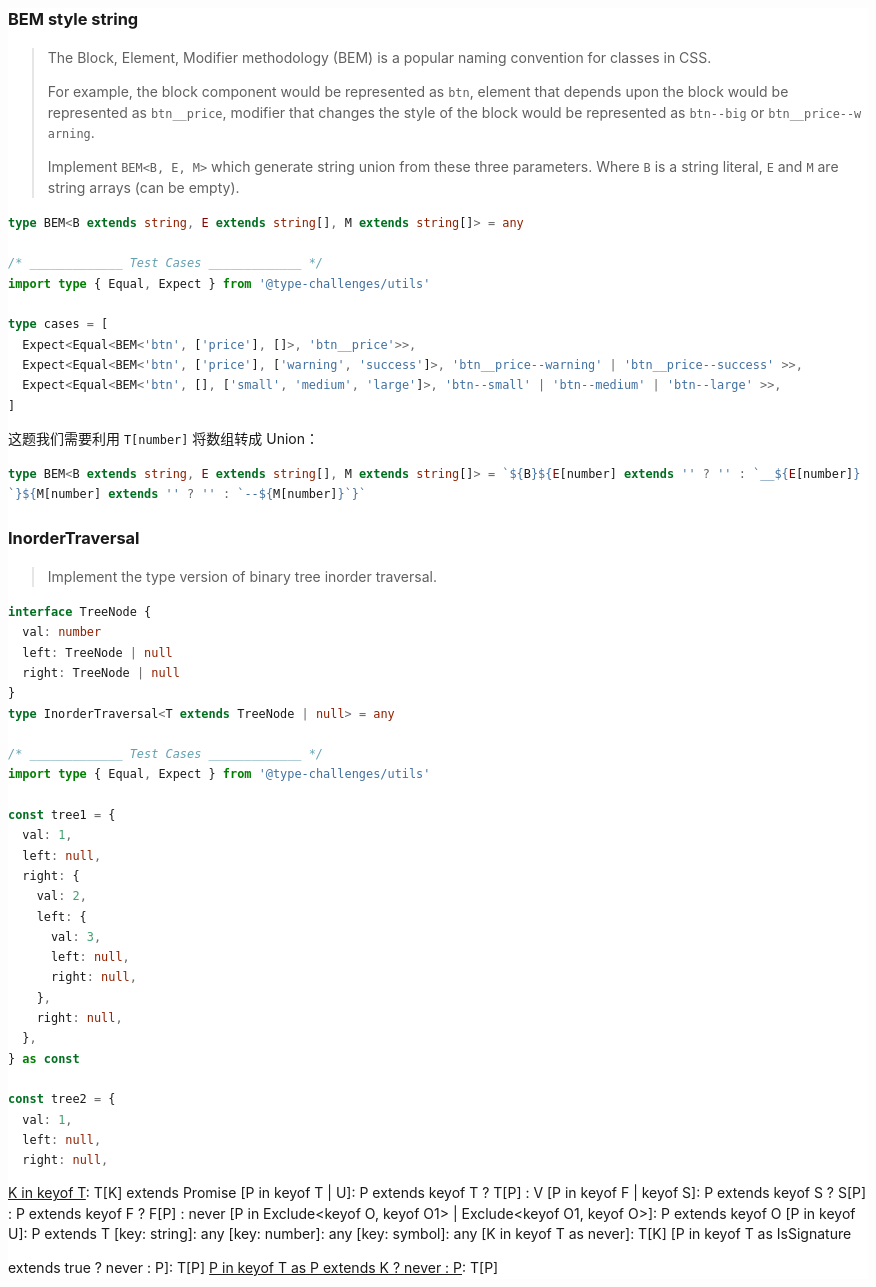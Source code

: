 ### BEM style string

> The Block, Element, Modifier methodology (BEM) is a popular naming convention for classes in CSS. 
>
> For example, the block component would be represented as `btn`, element that depends upon the block would be represented as `btn__price`, modifier that changes the style of the block would be represented as `btn--big` or `btn__price--warning`.
>
>  Implement `BEM<B, E, M>` which generate string union from these three parameters. Where `B` is a string literal, `E` and `M` are string arrays (can be empty).

```typescript
type BEM<B extends string, E extends string[], M extends string[]> = any

/* _____________ Test Cases _____________ */
import type { Equal, Expect } from '@type-challenges/utils'

type cases = [
  Expect<Equal<BEM<'btn', ['price'], []>, 'btn__price'>>,
  Expect<Equal<BEM<'btn', ['price'], ['warning', 'success']>, 'btn__price--warning' | 'btn__price--success' >>,
  Expect<Equal<BEM<'btn', [], ['small', 'medium', 'large']>, 'btn--small' | 'btn--medium' | 'btn--large' >>,
]
```

这题我们需要利用 `T[number]` 将数组转成 Union：

```typescript
type BEM<B extends string, E extends string[], M extends string[]> = `${B}${E[number] extends '' ? '' : `__${E[number]}`}${M[number] extends '' ? '' : `--${M[number]}`}`
```

### InorderTraversal

> Implement the type version of binary tree inorder traversal.

```typescript
interface TreeNode {
  val: number
  left: TreeNode | null
  right: TreeNode | null
}
type InorderTraversal<T extends TreeNode | null> = any

/* _____________ Test Cases _____________ */
import type { Equal, Expect } from '@type-challenges/utils'

const tree1 = {
  val: 1,
  left: null,
  right: {
    val: 2,
    left: {
      val: 3,
      left: null,
      right: null,
    },
    right: null,
  },
} as const

const tree2 = {
  val: 1,
  left: null,
  right: null,
```

  [P in keyof T]: T[P]
  [P in keyof T as P extends K ? P : never]: T[P]
  [P in keyof T as P extends K ? never: P]: T[P]
  [P in keyof T as P extends K ? never : P]: T[P]
  [K: number]: string
  [K in keyof T]: T[K]
  [K in keyof T]: T[K] extends Promise<infer D>
  [P in keyof T | U]: P extends keyof T ? T[P] : V
  [P in keyof F | keyof S]: P extends keyof S ? S[P] : P extends keyof F ? F[P] : never
  [P in Exclude<keyof O, keyof O1> | Exclude<keyof O1, keyof O>]: P extends keyof O
  [P in keyof U]: P extends T
  [key: string]: any
  [key: number]: any
  [key: symbol]: any
  [K in keyof T as never]: T[K]
  [P in keyof T as IsSignature<P> extends true ? never : P]: T[P]
  [P in keyof T as P extends K ? never : P]: T[P]